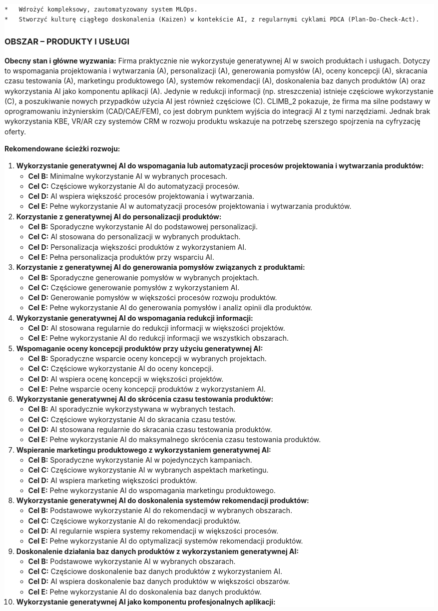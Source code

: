     *   Wdrożyć kompleksowy, zautomatyzowany system MLOps.
    *   Stworzyć kulturę ciągłego doskonalenia (Kaizen) w kontekście AI, z regularnymi cyklami PDCA (Plan-Do-Check-Act).

### OBSZAR – PRODUKTY I USŁUGI

**Obecny stan i główne wyzwania:**
Firma praktycznie nie wykorzystuje generatywnej AI w swoich produktach i usługach. Dotyczy to wspomagania projektowania i wytwarzania (A), personalizacji (A), generowania pomysłów (A), oceny koncepcji (A), skracania czasu testowania (A), marketingu produktowego (A), systemów rekomendacji (A), doskonalenia baz danych produktów (A) oraz wykorzystania AI jako komponentu aplikacji (A). Jedynie w redukcji informacji (np. streszczenia) istnieje częściowe wykorzystanie (C), a poszukiwanie nowych przypadków użycia AI jest również częściowe (C). CLIMB_2 pokazuje, że firma ma silne podstawy w oprogramowaniu inżynierskim (CAD/CAE/FEM), co jest dobrym punktem wyjścia do integracji AI z tymi narzędziami. Jednak brak wykorzystania KBE, VR/AR czy systemów CRM w rozwoju produktu wskazuje na potrzebę szerszego spojrzenia na cyfryzację oferty.

**Rekomendowane ścieżki rozwoju:**

1.  **Wykorzystanie generatywnej AI do wspomagania lub automatyzacji procesów projektowania i wytwarzania produktów:**
    *   **Cel B:** Minimalne wykorzystanie AI w wybranych procesach.
    *   **Cel C:** Częściowe wykorzystanie AI do automatyzacji procesów.
    *   **Cel D:** AI wspiera większość procesów projektowania i wytwarzania.
    *   **Cel E:** Pełne wykorzystanie AI w automatyzacji procesów projektowania i wytwarzania produktów.
2.  **Korzystanie z generatywnej AI do personalizacji produktów:**
    *   **Cel B:** Sporadyczne wykorzystanie AI do podstawowej personalizacji.
    *   **Cel C:** AI stosowana do personalizacji w wybranych produktach.
    *   **Cel D:** Personalizacja większości produktów z wykorzystaniem AI.
    *   **Cel E:** Pełna personalizacja produktów przy wsparciu AI.
3.  **Korzystanie z generatywnej AI do generowania pomysłów związanych z produktami:**
    *   **Cel B:** Sporadyczne generowanie pomysłów w wybranych projektach.
    *   **Cel C:** Częściowe generowanie pomysłów z wykorzystaniem AI.
    *   **Cel D:** Generowanie pomysłów w większości procesów rozwoju produktów.
    *   **Cel E:** Pełne wykorzystanie AI do generowania pomysłów i analiz opinii dla produktów.
4.  **Wykorzystanie generatywnej AI do wspomagania redukcji informacji:**
    *   **Cel D:** AI stosowana regularnie do redukcji informacji w większości projektów.
    *   **Cel E:** Pełne wykorzystanie AI do redukcji informacji we wszystkich obszarach.
5.  **Wspomaganie oceny koncepcji produktów przy użyciu generatywnej AI:**
    *   **Cel B:** Sporadyczne wsparcie oceny koncepcji w wybranych projektach.
    *   **Cel C:** Częściowe wykorzystanie AI do oceny koncepcji.
    *   **Cel D:** AI wspiera ocenę koncepcji w większości projektów.
    *   **Cel E:** Pełne wsparcie oceny koncepcji produktów z wykorzystaniem AI.
6.  **Wykorzystanie generatywnej AI do skrócenia czasu testowania produktów:**
    *   **Cel B:** AI sporadycznie wykorzystywana w wybranych testach.
    *   **Cel C:** Częściowe wykorzystanie AI do skracania czasu testów.
    *   **Cel D:** AI stosowana regularnie do skracania czasu testowania produktów.
    *   **Cel E:** Pełne wykorzystanie AI do maksymalnego skrócenia czasu testowania produktów.
7.  **Wspieranie marketingu produktowego z wykorzystaniem generatywnej AI:**
    *   **Cel B:** Sporadyczne wykorzystanie AI w pojedynczych kampaniach.
    *   **Cel C:** Częściowe wykorzystanie AI w wybranych aspektach marketingu.
    *   **Cel D:** AI wspiera marketing większości produktów.
    *   **Cel E:** Pełne wykorzystanie AI do wspomagania marketingu produktowego.
8.  **Wykorzystanie generatywnej AI do doskonalenia systemów rekomendacji produktów:**
    *   **Cel B:** Podstawowe wykorzystanie AI do rekomendacji w wybranych obszarach.
    *   **Cel C:** Częściowe wykorzystanie AI do rekomendacji produktów.
    *   **Cel D:** AI regularnie wspiera systemy rekomendacji w większości procesów.
    *   **Cel E:** Pełne wykorzystanie AI do optymalizacji systemów rekomendacji produktów.
9.  **Doskonalenie działania baz danych produktów z wykorzystaniem generatywnej AI:**
    *   **Cel B:** Podstawowe wykorzystanie AI w wybranych obszarach.
    *   **Cel C:** Częściowe doskonalenie baz danych produktów z wykorzystaniem AI.
    *   **Cel D:** AI wspiera doskonalenie baz danych produktów w większości obszarów.
    *   **Cel E:** Pełne wykorzystanie AI do doskonalenia baz danych produktów.
10. **Wykorzystanie generatywnej AI jako komponentu profesjonalnych aplikacji:**